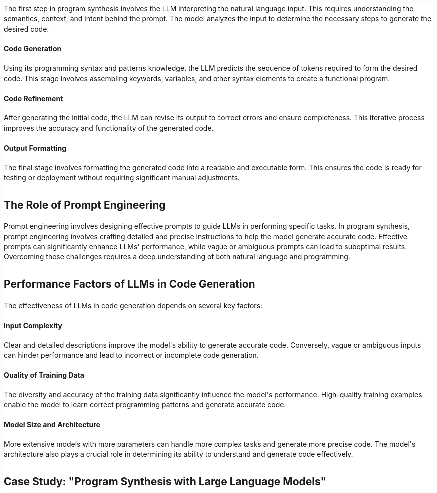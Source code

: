 The first step in program synthesis involves the LLM interpreting the natural language input. This requires understanding the semantics, context, and intent behind the prompt. The model analyzes the input to determine the necessary steps to generate the desired code.

#### **Code Generation**

Using its programming syntax and patterns knowledge, the LLM predicts the sequence of tokens required to form the desired code. This stage involves assembling keywords, variables, and other syntax elements to create a functional program.

#### **Code Refinement**

After generating the initial code, the LLM can revise its output to correct errors and ensure completeness. This iterative process improves the accuracy and functionality of the generated code.

#### **Output Formatting**

The final stage involves formatting the generated code into a readable and executable form. This ensures the code is ready for testing or deployment without requiring significant manual adjustments.

## **The Role of Prompt Engineering**

Prompt engineering involves designing effective prompts to guide LLMs in performing specific tasks. In program synthesis, prompt engineering involves crafting detailed and precise instructions to help the model generate accurate code. Effective prompts can significantly enhance LLMs' performance, while vague or ambiguous prompts can lead to suboptimal results. Overcoming these challenges requires a deep understanding of both natural language and programming.

## **Performance Factors of LLMs in Code Generation**

The effectiveness of LLMs in code generation depends on several key factors:

#### **Input Complexity**

Clear and detailed descriptions improve the model's ability to generate accurate code. Conversely, vague or ambiguous inputs can hinder performance and lead to incorrect or incomplete code generation.

#### **Quality of Training Data**

The diversity and accuracy of the training data significantly influence the model's performance. High-quality training examples enable the model to learn correct programming patterns and generate accurate code.

#### **Model Size and Architecture**

More extensive models with more parameters can handle more complex tasks and generate more precise code. The model's architecture also plays a crucial role in determining its ability to understand and generate code effectively.

## **Case Study: "Program Synthesis with Large Language Models"**
